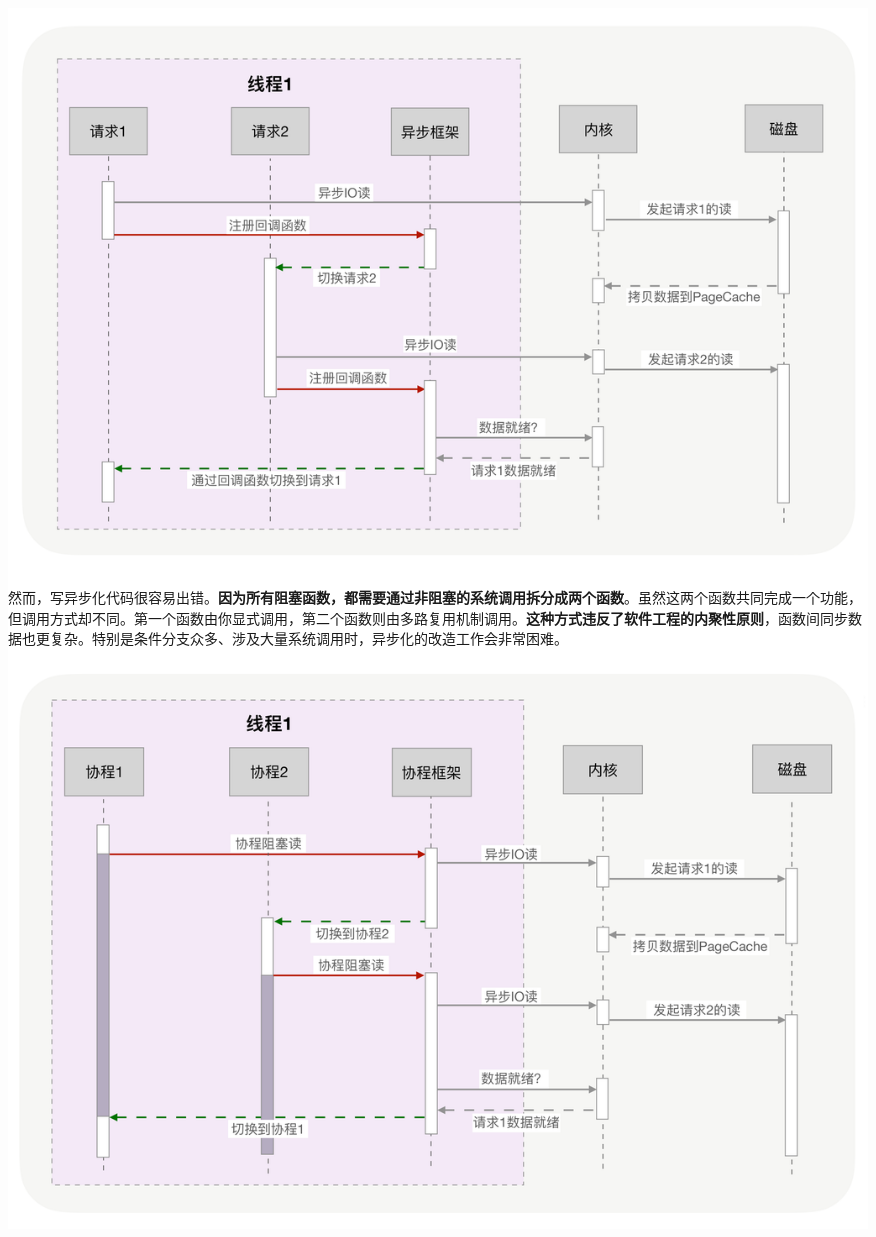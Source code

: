 ![](/public/upload/basic/async_io_switch.jpg)

然而，写异步化代码很容易出错。**因为所有阻塞函数，都需要通过非阻塞的系统调用拆分成两个函数**。虽然这两个函数共同完成一个功能，但调用方式却不同。第一个函数由你显式调用，第二个函数则由多路复用机制调用。**这种方式违反了软件工程的内聚性原则**，函数间同步数据也更复杂。特别是条件分支众多、涉及大量系统调用时，异步化的改造工作会非常困难。

![](/public/upload/basic/routine_io_switch.jpg)
